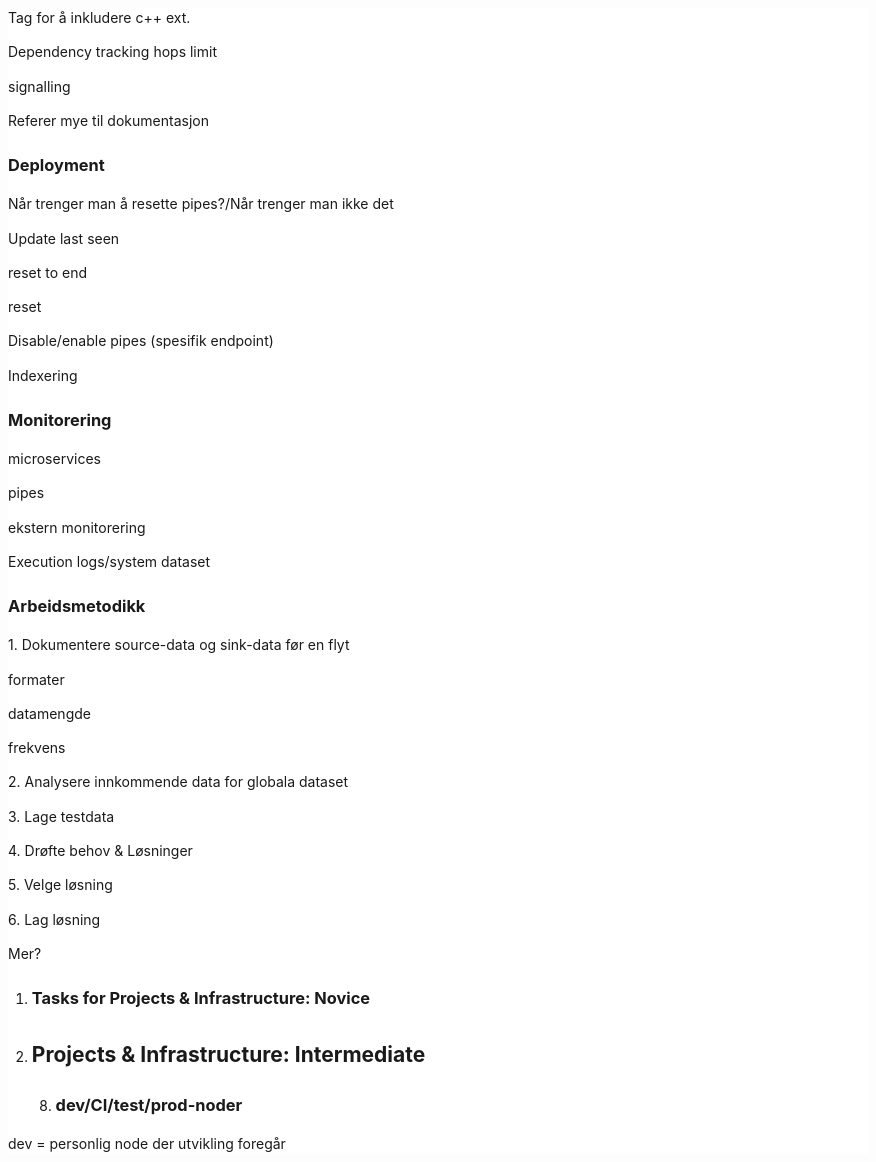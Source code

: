Tag for å inkludere c++ ext.

Dependency tracking hops limit

signalling

Referer mye til dokumentasjon

### Deployment

Når trenger man å resette pipes?/Når trenger man ikke det

Update last seen

reset to end

reset

Disable/enable pipes (spesifik endpoint)

Indexering

### Monitorering 

microservices

pipes

ekstern monitorering

Execution logs/system dataset

### Arbeidsmetodikk

1\. Dokumentere source-data og sink-data før en flyt

formater

datamengde

frekvens

2\. Analysere innkommende data for globala dataset

3\. Lage testdata

4\. Drøfte behov & Løsninger

5\. Velge løsning

6\. Lag løsning

Mer?

1.  ### Tasks for Projects & Infrastructure: Novice

2.  Projects & Infrastructure: Intermediate
    ---------------------------------------

    8.  ### dev/CI/test/prod-noder

dev = personlig node der utvikling foregår
